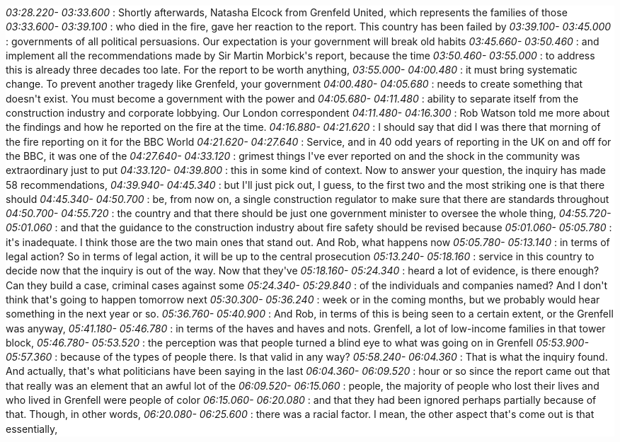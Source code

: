 *03:28.220- 03:33.600* :  Shortly afterwards, Natasha Elcock from Grenfeld United, which represents the families of those
*03:33.600- 03:39.100* :  who died in the fire, gave her reaction to the report. This country has been failed by
*03:39.100- 03:45.000* :  governments of all political persuasions. Our expectation is your government will break old habits
*03:45.660- 03:50.460* :  and implement all the recommendations made by Sir Martin Morbick's report, because the time
*03:50.460- 03:55.000* :  to address this is already three decades too late. For the report to be worth anything,
*03:55.000- 04:00.480* :  it must bring systematic change. To prevent another tragedy like Grenfeld, your government
*04:00.480- 04:05.680* :  needs to create something that doesn't exist. You must become a government with the power and
*04:05.680- 04:11.480* :  ability to separate itself from the construction industry and corporate lobbying. Our London correspondent
*04:11.480- 04:16.300* :  Rob Watson told me more about the findings and how he reported on the fire at the time.
*04:16.880- 04:21.620* :  I should say that did I was there that morning of the fire reporting on it for the BBC World
*04:21.620- 04:27.640* :  Service, and in 40 odd years of reporting in the UK on and off for the BBC, it was one of the
*04:27.640- 04:33.120* :  grimest things I've ever reported on and the shock in the community was extraordinary just to put
*04:33.120- 04:39.800* :  this in some kind of context. Now to answer your question, the inquiry has made 58 recommendations,
*04:39.940- 04:45.340* :  but I'll just pick out, I guess, to the first two and the most striking one is that there should
*04:45.340- 04:50.700* :  be, from now on, a single construction regulator to make sure that there are standards throughout
*04:50.700- 04:55.720* :  the country and that there should be just one government minister to oversee the whole thing,
*04:55.720- 05:01.060* :  and that the guidance to the construction industry about fire safety should be revised because
*05:01.060- 05:05.780* :  it's inadequate. I think those are the two main ones that stand out. And Rob, what happens now
*05:05.780- 05:13.140* :  in terms of legal action? So in terms of legal action, it will be up to the central prosecution
*05:13.240- 05:18.160* :  service in this country to decide now that the inquiry is out of the way. Now that they've
*05:18.160- 05:24.340* :  heard a lot of evidence, is there enough? Can they build a case, criminal cases against some
*05:24.340- 05:29.840* :  of the individuals and companies named? And I don't think that's going to happen tomorrow next
*05:30.300- 05:36.240* :  week or in the coming months, but we probably would hear something in the next year or so.
*05:36.760- 05:40.900* :  And Rob, in terms of this is being seen to a certain extent, or the Grenfell was anyway,
*05:41.180- 05:46.780* :  in terms of the haves and haves and nots. Grenfell, a lot of low-income families in that tower block,
*05:46.780- 05:53.520* :  the perception was that people turned a blind eye to what was going on in Grenfell
*05:53.900- 05:57.360* :  because of the types of people there. Is that valid in any way?
*05:58.240- 06:04.360* :  That is what the inquiry found. And actually, that's what politicians have been saying in the last
*06:04.360- 06:09.520* :  hour or so since the report came out that that really was an element that an awful lot of the
*06:09.520- 06:15.060* :  people, the majority of people who lost their lives and who lived in Grenfell were people of color
*06:15.060- 06:20.080* :  and that they had been ignored perhaps partially because of that. Though, in other words,
*06:20.080- 06:25.600* :  there was a racial factor. I mean, the other aspect that's come out is that essentially,